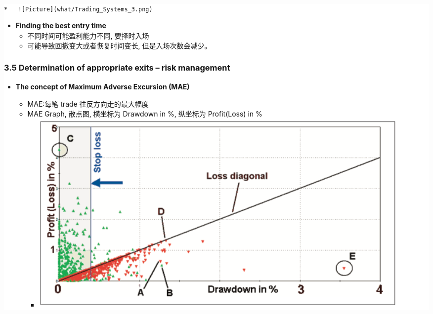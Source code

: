     *   ![Picture](what/Trading_Systems_3.png)

*   **Finding the best entry time**
    *   不同时间可能盈利能力不同, 要择时入场
    *   可能导致回撤变大或者恢复时间变长, 但是入场次数会减少。

### 3.5 Determination of appropriate exits – risk management

*   **The concept of Maximum Adverse Excursion (MAE)**

    *   MAE:每笔 trade 往反方向走的最大幅度
    *   MAE Graph, 散点图, 横坐标为 Drawdown in %, 纵坐标为 Profit(Loss) in %
        *   ![Picture](what/Trading_Systems_4.png)
